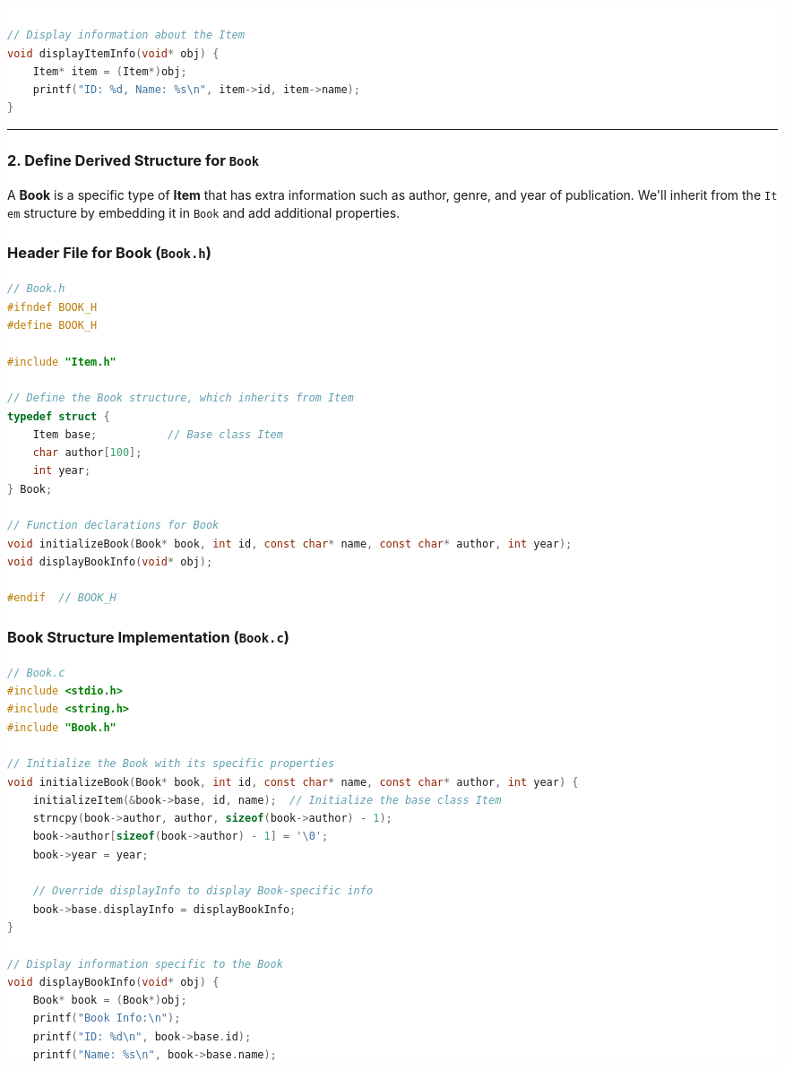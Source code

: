 ```c

// Display information about the Item
void displayItemInfo(void* obj) {
    Item* item = (Item*)obj;
    printf("ID: %d, Name: %s\n", item->id, item->name);
}
```

---

### **2. Define Derived Structure for `Book`**

A **Book** is a specific type of **Item** that has extra information such as author, genre, and year of publication. We'll inherit from the `Item` structure by embedding it in `Book` and add additional properties.

### **Header File for Book (`Book.h`)**

```c
// Book.h
#ifndef BOOK_H
#define BOOK_H

#include "Item.h"

// Define the Book structure, which inherits from Item
typedef struct {
    Item base;           // Base class Item
    char author[100];
    int year;
} Book;

// Function declarations for Book
void initializeBook(Book* book, int id, const char* name, const char* author, int year);
void displayBookInfo(void* obj);

#endif  // BOOK_H
```

### **Book Structure Implementation (`Book.c`)**

```c
// Book.c
#include <stdio.h>
#include <string.h>
#include "Book.h"

// Initialize the Book with its specific properties
void initializeBook(Book* book, int id, const char* name, const char* author, int year) {
    initializeItem(&book->base, id, name);  // Initialize the base class Item
    strncpy(book->author, author, sizeof(book->author) - 1);
    book->author[sizeof(book->author) - 1] = '\0';
    book->year = year;

    // Override displayInfo to display Book-specific info
    book->base.displayInfo = displayBookInfo;
}

// Display information specific to the Book
void displayBookInfo(void* obj) {
    Book* book = (Book*)obj;
    printf("Book Info:\n");
    printf("ID: %d\n", book->base.id);
    printf("Name: %s\n", book->base.name);
```